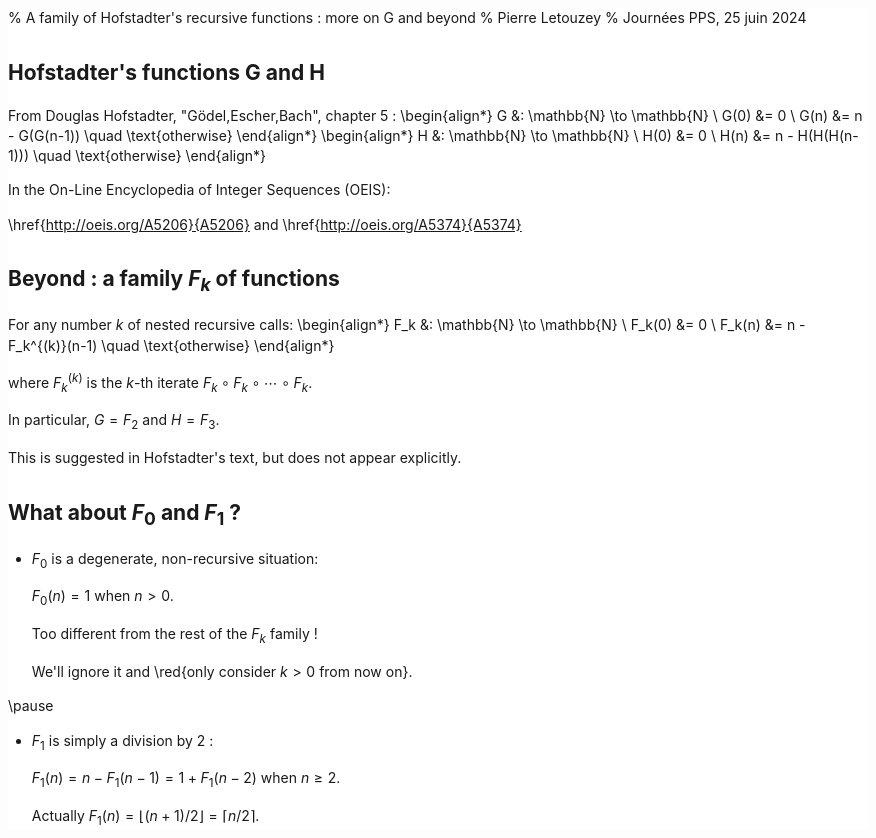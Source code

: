 % A family of Hofstadter's recursive functions : more on G and beyond
% Pierre Letouzey
% Journées PPS, 25 juin 2024

## Hofstadter's functions G and H

From Douglas Hofstadter, "Gödel,Escher,Bach", chapter 5 :
\begin{align*}
G &: \mathbb{N} \to \mathbb{N} \\
G(0) &= 0 \\
G(n) &= n - G(G(n-1)) \quad \text{otherwise}
\end{align*}
\begin{align*}
H &: \mathbb{N} \to \mathbb{N} \\
H(0) &= 0 \\
H(n) &= n - H(H(H(n-1))) \quad \text{otherwise}
\end{align*}

In the On-Line Encyclopedia of Integer Sequences (OEIS):

\href{http://oeis.org/A5206}{A5206} and
\href{http://oeis.org/A5374}{A5374}


## Beyond : a family $F_k$ of functions

For any number $k$ of nested recursive calls:
\begin{align*}
F_k &: \mathbb{N} \to \mathbb{N} \\
F_k(0) &= 0 \\
F_k(n) &= n - F_k^{(k)}(n-1) \quad \text{otherwise}
\end{align*}

where $F_k^{(k)}$ is the $k$-th iterate $F_k\circ F_k \circ \cdots \circ F_k$.

In particular, $G = F_2$ and $H = F_3$. 

This is suggested in Hofstadter's text, but does not appear explicitly.

## What about $F_0$ and $F_1$ ?

- $F_0$ is a degenerate, non-recursive situation:

  $F_0(n) = 1$ when $n>0$. 

  Too different from the rest of the $F_k$ family !

  We'll ignore it and \red{only consider $k>0$ from now on}.

\pause

- $F_1$ is simply a division by 2 :

  $F_1(n) = n - F_1(n-1) = 1 + F_1(n-2)$ when $n\ge 2$.

  Actually $F_1(n) = \lfloor (n+1)/2 \rfloor = \lceil n/2 \rceil$.
